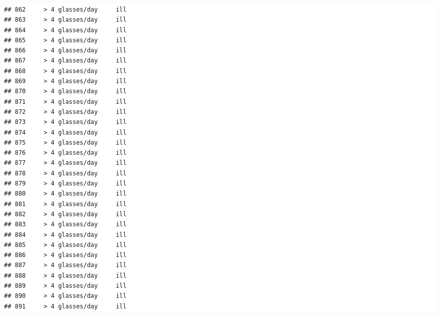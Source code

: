     ## 862     > 4 glasses/day     ill
    ## 863     > 4 glasses/day     ill
    ## 864     > 4 glasses/day     ill
    ## 865     > 4 glasses/day     ill
    ## 866     > 4 glasses/day     ill
    ## 867     > 4 glasses/day     ill
    ## 868     > 4 glasses/day     ill
    ## 869     > 4 glasses/day     ill
    ## 870     > 4 glasses/day     ill
    ## 871     > 4 glasses/day     ill
    ## 872     > 4 glasses/day     ill
    ## 873     > 4 glasses/day     ill
    ## 874     > 4 glasses/day     ill
    ## 875     > 4 glasses/day     ill
    ## 876     > 4 glasses/day     ill
    ## 877     > 4 glasses/day     ill
    ## 878     > 4 glasses/day     ill
    ## 879     > 4 glasses/day     ill
    ## 880     > 4 glasses/day     ill
    ## 881     > 4 glasses/day     ill
    ## 882     > 4 glasses/day     ill
    ## 883     > 4 glasses/day     ill
    ## 884     > 4 glasses/day     ill
    ## 885     > 4 glasses/day     ill
    ## 886     > 4 glasses/day     ill
    ## 887     > 4 glasses/day     ill
    ## 888     > 4 glasses/day     ill
    ## 889     > 4 glasses/day     ill
    ## 890     > 4 glasses/day     ill
    ## 891     > 4 glasses/day     ill